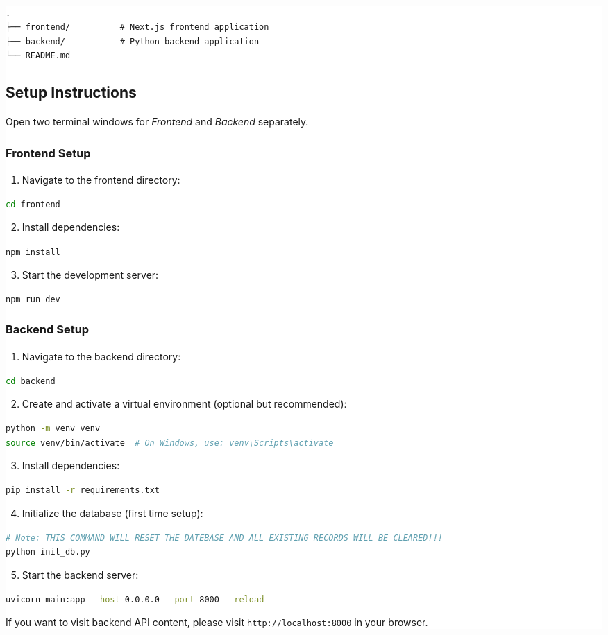 ```
.
├── frontend/          # Next.js frontend application
├── backend/           # Python backend application
└── README.md
```

## Setup Instructions

Open two terminal windows for *Frontend* and *Backend* separately.

### Frontend Setup

1. Navigate to the frontend directory:
```bash
cd frontend
```

2. Install dependencies:
```bash
npm install
```

3. Start the development server:
```bash
npm run dev
```

### Backend Setup

1. Navigate to the backend directory:
```bash
cd backend
```

2. Create and activate a virtual environment (optional but recommended):
```bash
python -m venv venv
source venv/bin/activate  # On Windows, use: venv\Scripts\activate
```

3. Install dependencies:
```bash
pip install -r requirements.txt
```

4. Initialize the database (first time setup):
```bash
# Note: THIS COMMAND WILL RESET THE DATEBASE AND ALL EXISTING RECORDS WILL BE CLEARED!!!
python init_db.py
```

5. Start the backend server:
```bash
uvicorn main:app --host 0.0.0.0 --port 8000 --reload
```

If you want to visit backend API content, please visit `http://localhost:8000` in your browser.
